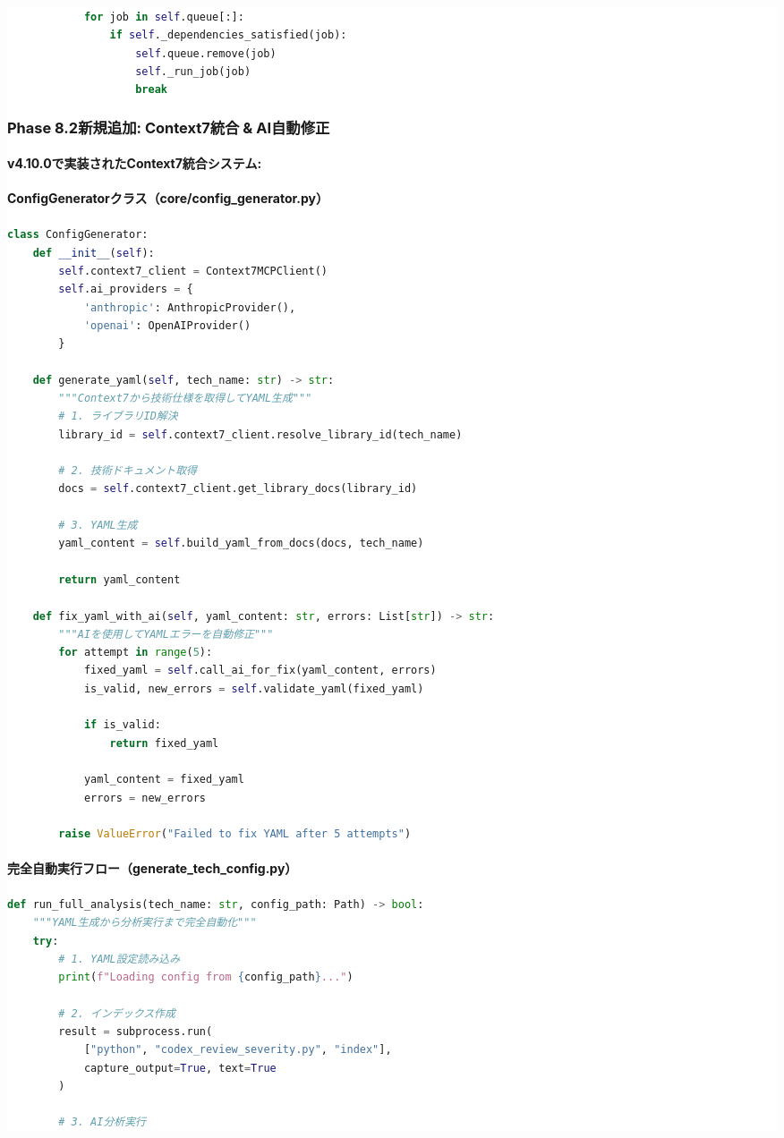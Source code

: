 ```python
            for job in self.queue[:]:
                if self._dependencies_satisfied(job):
                    self.queue.remove(job)
                    self._run_job(job)
                    break
```

### Phase 8.2新規追加: Context7統合 & AI自動修正

**v4.10.0で実装されたContext7統合システム:**

#### ConfigGeneratorクラス（core/config_generator.py）
```python
class ConfigGenerator:
    def __init__(self):
        self.context7_client = Context7MCPClient()
        self.ai_providers = {
            'anthropic': AnthropicProvider(),
            'openai': OpenAIProvider()
        }

    def generate_yaml(self, tech_name: str) -> str:
        """Context7から技術仕様を取得してYAML生成"""
        # 1. ライブラリID解決
        library_id = self.context7_client.resolve_library_id(tech_name)

        # 2. 技術ドキュメント取得
        docs = self.context7_client.get_library_docs(library_id)

        # 3. YAML生成
        yaml_content = self.build_yaml_from_docs(docs, tech_name)

        return yaml_content

    def fix_yaml_with_ai(self, yaml_content: str, errors: List[str]) -> str:
        """AIを使用してYAMLエラーを自動修正"""
        for attempt in range(5):
            fixed_yaml = self.call_ai_for_fix(yaml_content, errors)
            is_valid, new_errors = self.validate_yaml(fixed_yaml)

            if is_valid:
                return fixed_yaml

            yaml_content = fixed_yaml
            errors = new_errors

        raise ValueError("Failed to fix YAML after 5 attempts")
```

#### 完全自動実行フロー（generate_tech_config.py）
```python
def run_full_analysis(tech_name: str, config_path: Path) -> bool:
    """YAML生成から分析実行まで完全自動化"""
    try:
        # 1. YAML設定読み込み
        print(f"Loading config from {config_path}...")

        # 2. インデックス作成
        result = subprocess.run(
            ["python", "codex_review_severity.py", "index"],
            capture_output=True, text=True
        )

        # 3. AI分析実行
```
